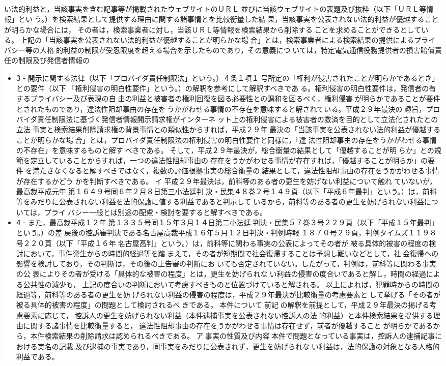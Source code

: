 い法的利益と，当該事実を含む記事等が掲載されたウェブサイトのＵＲＬ
並びに当該ウェブサイトの表題及び抜粋（以下「ＵＲＬ等情報」とい
う。）を検索結果として提供する理由に関する諸事情とを比較衡量した結
果，当該事実を公表されない法的利益が優越することが明らかな場合には，
その者は，検索事業者に対し，当該ＵＲＬ等情報を検索結果から削除する
ことを求めることができるとしている。
上記の「当該事実を公表されない法的利益が優越することが明らかな場
合」とは，検索事業者による検索結果の提供によるプライバシー等の人格
的利益の制限が受忍限度を超える場合を示したものであり，その意義につ
いては，特定電気通信役務提供者の損害賠償責任の制限及び発信者情報の
- 3 -
開示に関する法律（以下「プロバイダ責任制限法」という。）４条１項１
号所定の「権利が侵害されたことが明らかであるとき」との要件（以下
「権利侵害の明白性要件」という。）の解釈を参考にして解釈すべきであ
る。権利侵害の明白性要件は，発信者の有するプライバシー及び表現の自
由の利益と被害者の権利回復を図る必要性との調和を図るべく，権利侵害
が明らかであることが要件とされたものであり，違法性阻却事由の存在を
うかがわせる事情の不存在を意味すると解されている。平成２９年最決の
趣旨，プロバイダ責任制限法に基づく発信者情報開示請求権がインターネ
ット上の権利侵害による被害者の救済を目的として立法化されたとの立法
事実と検索結果削除請求権の背景事情との類似性からすれば，平成２９年
最決の「当該事実を公表されない法的利益が優越することが明らかな場
合」とは，プロバイダ責任制限法の権利侵害の明白性要件と同様に，「違
法性阻却事由の存在をうかがわせる事情の不存在」を意味するものと解す
べきである。
そして，平成２９年最決が，総合衡量の結果として「優越することが明
らか」との規範を定立していることからすれば，一つの違法性阻却事由の
存在をうかがわせる事情が存在すれば，「優越することが明らか」の要件
を満たさなくなると解すべきではなく，複数の評価根拠事実の総合衡量の
結果として，違法性阻却事由の存在をうかがわせる事情が存在するかどう
かを判断すべきである。
イ 平成２９年最決は，前科等のある者の更生を妨げない利益について触れ
ていないが，最高裁平成元年 第１６４９号同６年２月８日第三小法廷判
決・民集４８巻２号１４９頁（以下「平成６年最判」という。）は，前科
等をみだりに公表されない利益を法的保護に値する利益であると判示して
いるから，前科等のある者の更生を妨げられない利益については，プライ
バシー一般とは別途の配慮・検討を要すると解すべきである。
- 4 -
また，最高裁平成１２年 第１３３５号同１５年３月１４日第二小法廷
判決・民集５７巻３号２２９頁（以下「平成１５年最判」という。）の差
戻後の控訴審判決である名古屋高裁平成１６年５月１２日判決・判例時報
１８７０号２９頁，判例タイムズ１１９８号２２０頁（以下「平成１６年
名古屋高判」という。）は，前科等に関わる事実の公表によってその者が
被る具体的被害の程度の検討において，事件発生からの時間的経過等を踏
まえて，その者が短期間で社会復帰することは予想し難いなどとして，社
会復帰への影響を検討しており，その判断は，その後の上告審の判断にお
いても否定されていない。したがって，判例は，前科等に関わる事実の公
表によりその者が受ける「具体的な被害の程度」とは，更生を妨げられな
い利益の侵害の度合いであると解し，時間の経過による公共性の減少も，
上記の度合いの判断において考慮すべきものと位置づけていると解される。
以上によれば，犯罪時からの時間の経過等，前科等のある者の更生を妨
げられない利益の侵害の程度は，平成２９年最決が比較衡量の考慮要素と
して挙げる「その者が被る具体的被害の程度」の問題として検討されるべ
きである。
本件について
前記 の解釈を前提として，平成２９年最決の掲げる考慮要素に応じて，
控訴人の更生を妨げられない利益（本件逮捕事実を公表されない控訴人の法
的利益）と本件検索結果を提供する理由に関する諸事情を比較衡量すると，
違法性阻却事由の存在をうかがわせる事情は存在せず，前者が優越すること
が明らかであるから，本件検索結果の削除請求は認められるべきである。
ア 事実の性質及び内容
本件で問題となっている事実は，控訴人の逮捕記事における実名の記載
及び逮捕の事実であり，同事実をみだりに公表されず，更生を妨げられな
い利益は，法的保護の対象となる人格的利益である。